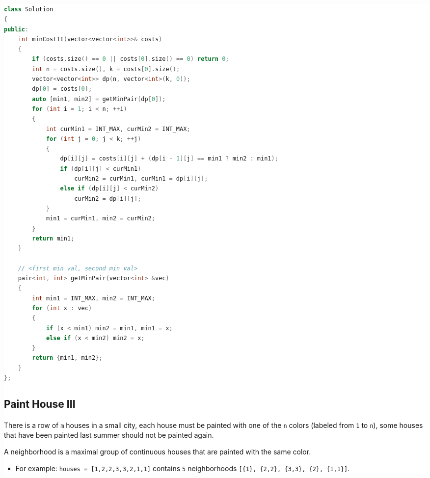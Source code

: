 ```cpp
class Solution 
{
public:
    int minCostII(vector<vector<int>>& costs) 
    {
        if (costs.size() == 0 || costs[0].size() == 0) return 0;
        int n = costs.size(), k = costs[0].size();
        vector<vector<int>> dp(n, vector<int>(k, 0));
        dp[0] = costs[0];
        auto [min1, min2] = getMinPair(dp[0]);
        for (int i = 1; i < n; ++i)
        {
            int curMin1 = INT_MAX, curMin2 = INT_MAX;
            for (int j = 0; j < k; ++j)
            {
                dp[i][j] = costs[i][j] + (dp[i - 1][j] == min1 ? min2 : min1);
                if (dp[i][j] < curMin1)
                    curMin2 = curMin1, curMin1 = dp[i][j];
                else if (dp[i][j] < curMin2)
                    curMin2 = dp[i][j];
            }
            min1 = curMin1, min2 = curMin2;
        }
        return min1;
    }
    
    // <first min val, second min val>
    pair<int, int> getMinPair(vector<int> &vec)
    {
        int min1 = INT_MAX, min2 = INT_MAX;
        for (int x : vec)
        {
            if (x < min1) min2 = min1, min1 = x;
            else if (x < min2) min2 = x;
        }
        return {min1, min2};
    }
};
```



## Paint House III

There is a row of `m` houses in a small city, each house must be painted with one of the `n` colors (labeled from `1` to `n`), some houses that have been painted last summer should not be painted again.

A neighborhood is a maximal group of continuous houses that are painted with the same color.

- For example: `houses = [1,2,2,3,3,2,1,1]` contains `5` neighborhoods `[{1}, {2,2}, {3,3}, {2}, {1,1}]`.
